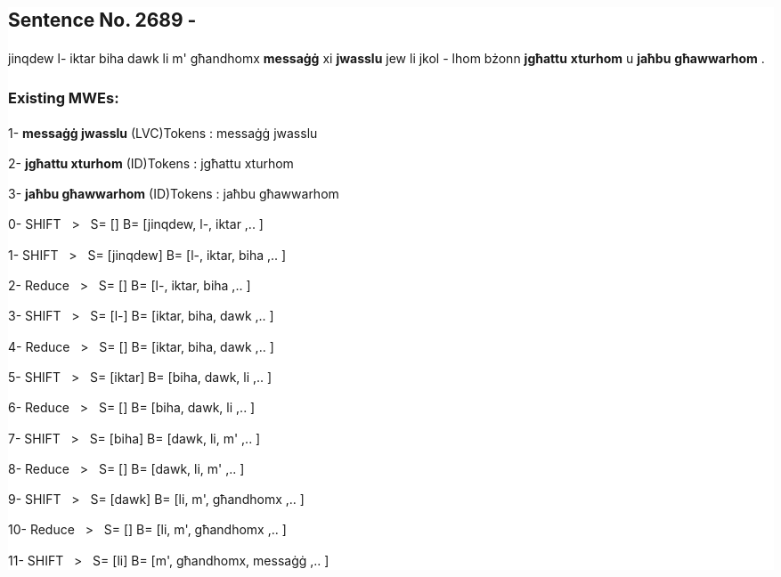 ## Sentence No. 2689 - 
jinqdew l- iktar biha dawk li m' għandhomx **messaġġ** xi **jwasslu** jew li jkol - lhom bżonn **jgħattu** **xturhom** u **jaħbu** **għawwarhom** . 
### Existing MWEs: 
1- **messaġġ jwasslu** (LVC)Tokens : 
messaġġ
jwasslu


2- **jgħattu xturhom** (ID)Tokens : 
jgħattu
xturhom


3- **jaħbu għawwarhom** (ID)Tokens : 
jaħbu
għawwarhom





0- SHIFT&nbsp;&nbsp;&nbsp;>&nbsp;&nbsp;&nbsp;S= []   B= [jinqdew, l-, iktar ,.. ]



1- SHIFT&nbsp;&nbsp;&nbsp;>&nbsp;&nbsp;&nbsp;S= [jinqdew]   B= [l-, iktar, biha ,.. ]



2- Reduce&nbsp;&nbsp;&nbsp;>&nbsp;&nbsp;&nbsp;S= []   B= [l-, iktar, biha ,.. ]



3- SHIFT&nbsp;&nbsp;&nbsp;>&nbsp;&nbsp;&nbsp;S= [l-]   B= [iktar, biha, dawk ,.. ]



4- Reduce&nbsp;&nbsp;&nbsp;>&nbsp;&nbsp;&nbsp;S= []   B= [iktar, biha, dawk ,.. ]



5- SHIFT&nbsp;&nbsp;&nbsp;>&nbsp;&nbsp;&nbsp;S= [iktar]   B= [biha, dawk, li ,.. ]



6- Reduce&nbsp;&nbsp;&nbsp;>&nbsp;&nbsp;&nbsp;S= []   B= [biha, dawk, li ,.. ]



7- SHIFT&nbsp;&nbsp;&nbsp;>&nbsp;&nbsp;&nbsp;S= [biha]   B= [dawk, li, m' ,.. ]



8- Reduce&nbsp;&nbsp;&nbsp;>&nbsp;&nbsp;&nbsp;S= []   B= [dawk, li, m' ,.. ]



9- SHIFT&nbsp;&nbsp;&nbsp;>&nbsp;&nbsp;&nbsp;S= [dawk]   B= [li, m', għandhomx ,.. ]



10- Reduce&nbsp;&nbsp;&nbsp;>&nbsp;&nbsp;&nbsp;S= []   B= [li, m', għandhomx ,.. ]



11- SHIFT&nbsp;&nbsp;&nbsp;>&nbsp;&nbsp;&nbsp;S= [li]   B= [m', għandhomx, messaġġ ,.. ]

